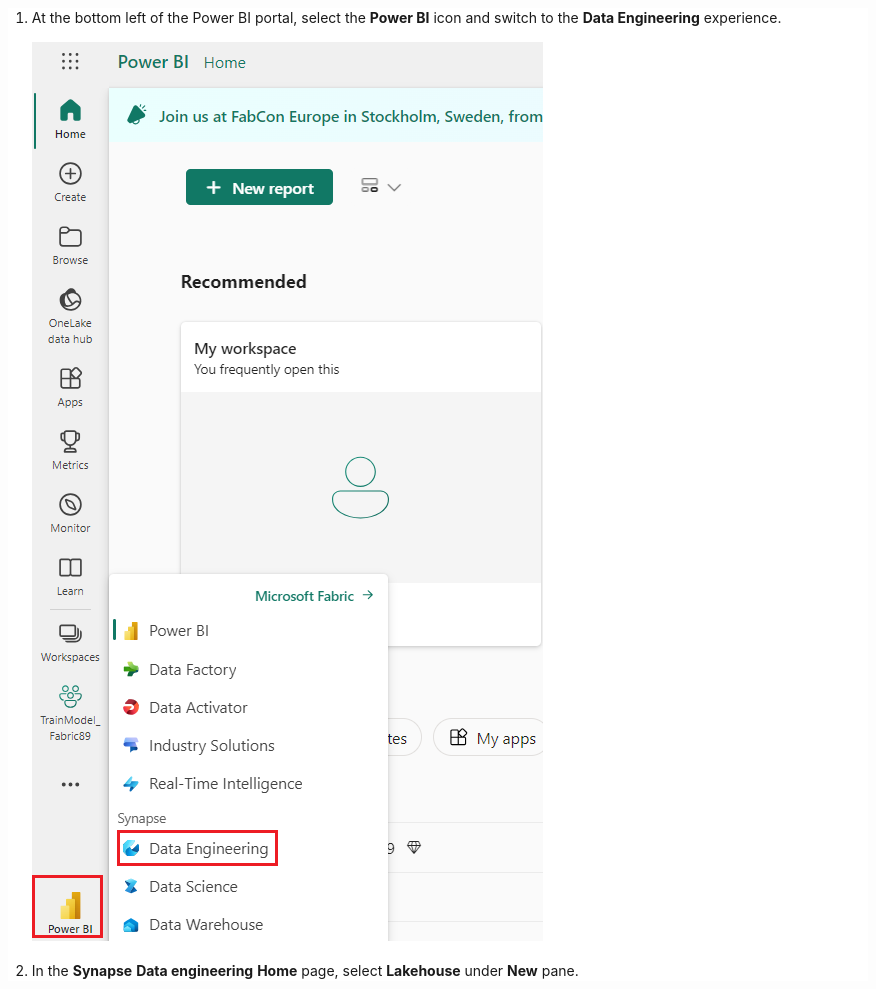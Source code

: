 1.  At the bottom left of the Power BI portal, select the **Power
    BI** icon and switch to the **Data Engineering** experience.

     ![](./media/image21.png)

2.  In the **Synapse** **Data engineering** **Home** page, select
    **Lakehouse** under **New** pane.
